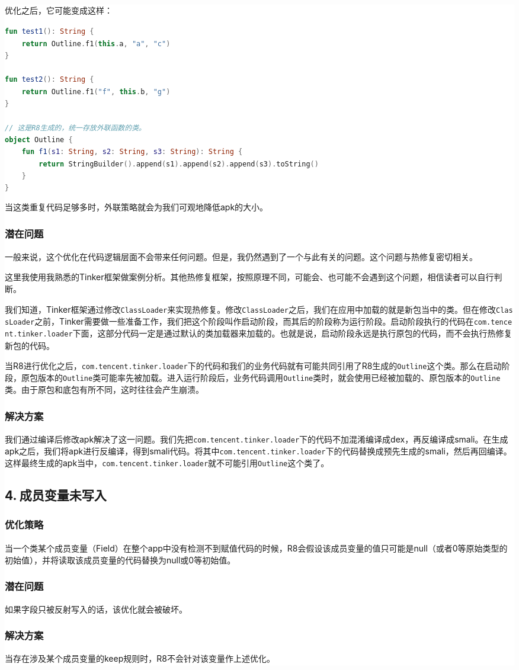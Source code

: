 优化之后，它可能变成这样：

```Kotlin
fun test1(): String {
    return Outline.f1(this.a, "a", "c")
}

fun test2(): String {
    return Outline.f1("f", this.b, "g")
}

// 这是R8生成的，统一存放外联函数的类。
object Outline {
    fun f1(s1: String, s2: String, s3: String): String {
        return StringBuilder().append(s1).append(s2).append(s3).toString()
    }
}

```

当这类重复代码足够多时，外联策略就会为我们可观地降低apk的大小。

### 潜在问题

一般来说，这个优化在代码逻辑层面不会带来任何问题。但是，我仍然遇到了一个与此有关的问题。这个问题与热修复密切相关。

这里我使用我熟悉的Tinker框架做案例分析。其他热修复框架，按照原理不同，可能会、也可能不会遇到这个问题，相信读者可以自行判断。

我们知道，Tinker框架通过修改`ClassLoader`来实现热修复。修改`ClassLoader`之后，我们在应用中加载的就是新包当中的类。但在修改`ClassLoader`之前，Tinker需要做一些准备工作，我们把这个阶段叫作启动阶段，而其后的阶段称为运行阶段。启动阶段执行的代码在`com.tencent.tinker.loader`下面，这部分代码一定是通过默认的类加载器来加载的。也就是说，启动阶段永远是执行原包的代码，而不会执行热修复新包的代码。

当R8进行优化之后，`com.tencent.tinker.loader`下的代码和我们的业务代码就有可能共同引用了R8生成的`Outline`这个类。那么在启动阶段，原包版本的`Outline`类可能率先被加载。进入运行阶段后，业务代码调用`Outline`类时，就会使用已经被加载的、原包版本的`Outline`类。由于原包和底包有所不同，这时往往会产生崩溃。

### 解决方案

我们通过编译后修改apk解决了这一问题。我们先把`com.tencent.tinker.loader`下的代码不加混淆编译成dex，再反编译成smali。在生成apk之后，我们将apk进行反编译，得到smali代码。将其中`com.tencent.tinker.loader`下的代码替换成预先生成的smali，然后再回编译。这样最终生成的apk当中，`com.tencent.tinker.loader`就不可能引用`Outline`这个类了。

## 4. 成员变量未写入

### 优化策略

当一个类某个成员变量（Field）在整个app中没有检测不到赋值代码的时候，R8会假设该成员变量的值只可能是null（或者0等原始类型的初始值），并将读取该成员变量的代码替换为null或0等初始值。

### 潜在问题

如果字段只被反射写入的话，该优化就会被破坏。

### 解决方案

当存在涉及某个成员变量的keep规则时，R8不会针对该变量作上述优化。
